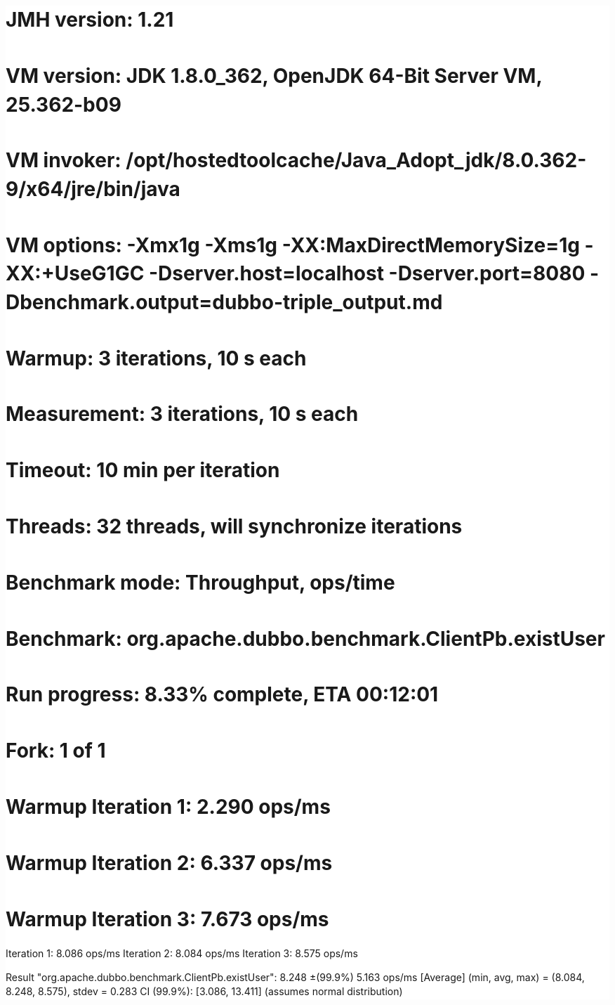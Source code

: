 
# JMH version: 1.21
# VM version: JDK 1.8.0_362, OpenJDK 64-Bit Server VM, 25.362-b09
# VM invoker: /opt/hostedtoolcache/Java_Adopt_jdk/8.0.362-9/x64/jre/bin/java
# VM options: -Xmx1g -Xms1g -XX:MaxDirectMemorySize=1g -XX:+UseG1GC -Dserver.host=localhost -Dserver.port=8080 -Dbenchmark.output=dubbo-triple_output.md
# Warmup: 3 iterations, 10 s each
# Measurement: 3 iterations, 10 s each
# Timeout: 10 min per iteration
# Threads: 32 threads, will synchronize iterations
# Benchmark mode: Throughput, ops/time
# Benchmark: org.apache.dubbo.benchmark.ClientPb.existUser

# Run progress: 8.33% complete, ETA 00:12:01
# Fork: 1 of 1
# Warmup Iteration   1: 2.290 ops/ms
# Warmup Iteration   2: 6.337 ops/ms
# Warmup Iteration   3: 7.673 ops/ms
Iteration   1: 8.086 ops/ms
Iteration   2: 8.084 ops/ms
Iteration   3: 8.575 ops/ms


Result "org.apache.dubbo.benchmark.ClientPb.existUser":
  8.248 ±(99.9%) 5.163 ops/ms [Average]
  (min, avg, max) = (8.084, 8.248, 8.575), stdev = 0.283
  CI (99.9%): [3.086, 13.411] (assumes normal distribution)
